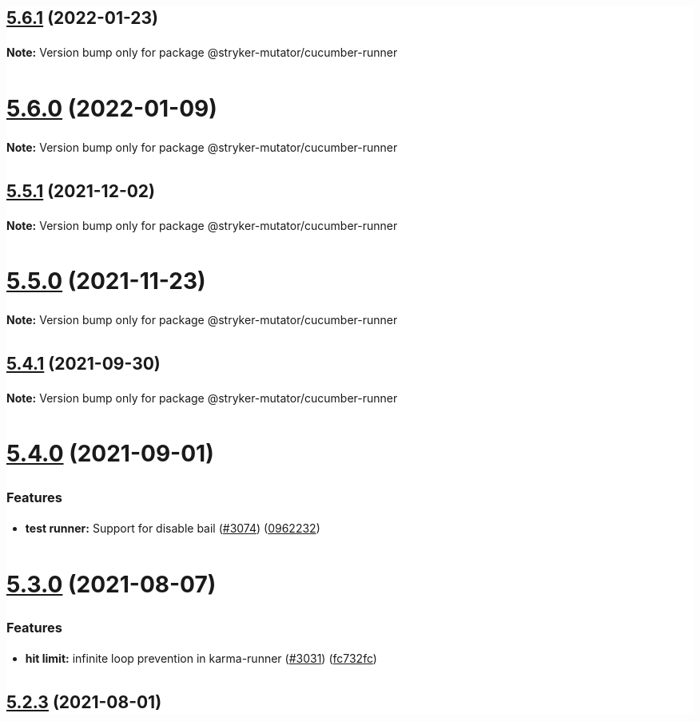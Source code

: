 ## [5.6.1](https://github.com/stryker-mutator/stryker-js/compare/v5.6.0...v5.6.1) (2022-01-23)

**Note:** Version bump only for package @stryker-mutator/cucumber-runner

# [5.6.0](https://github.com/stryker-mutator/stryker-js/compare/v5.5.1...v5.6.0) (2022-01-09)

**Note:** Version bump only for package @stryker-mutator/cucumber-runner

## [5.5.1](https://github.com/stryker-mutator/stryker-js/compare/v5.5.0...v5.5.1) (2021-12-02)

**Note:** Version bump only for package @stryker-mutator/cucumber-runner

# [5.5.0](https://github.com/stryker-mutator/stryker-js/compare/v5.4.1...v5.5.0) (2021-11-23)

**Note:** Version bump only for package @stryker-mutator/cucumber-runner

## [5.4.1](https://github.com/stryker-mutator/stryker-js/compare/v5.4.0...v5.4.1) (2021-09-30)

**Note:** Version bump only for package @stryker-mutator/cucumber-runner

# [5.4.0](https://github.com/stryker-mutator/stryker-js/compare/v5.3.0...v5.4.0) (2021-09-01)

### Features

- **test runner:** Support for disable bail ([#3074](https://github.com/stryker-mutator/stryker-js/issues/3074)) ([0962232](https://github.com/stryker-mutator/stryker-js/commit/0962232fe2a181a2fde0067ed95f99885b8cee28))

# [5.3.0](https://github.com/stryker-mutator/stryker-js/compare/v5.2.3...v5.3.0) (2021-08-07)

### Features

- **hit limit:** infinite loop prevention in karma-runner ([#3031](https://github.com/stryker-mutator/stryker-js/issues/3031)) ([fc732fc](https://github.com/stryker-mutator/stryker-js/commit/fc732fce8838c96be2fdf37aff69b12c996d7cb0))

## [5.2.3](https://github.com/stryker-mutator/stryker-js/compare/v5.2.2...v5.2.3) (2021-08-01)
